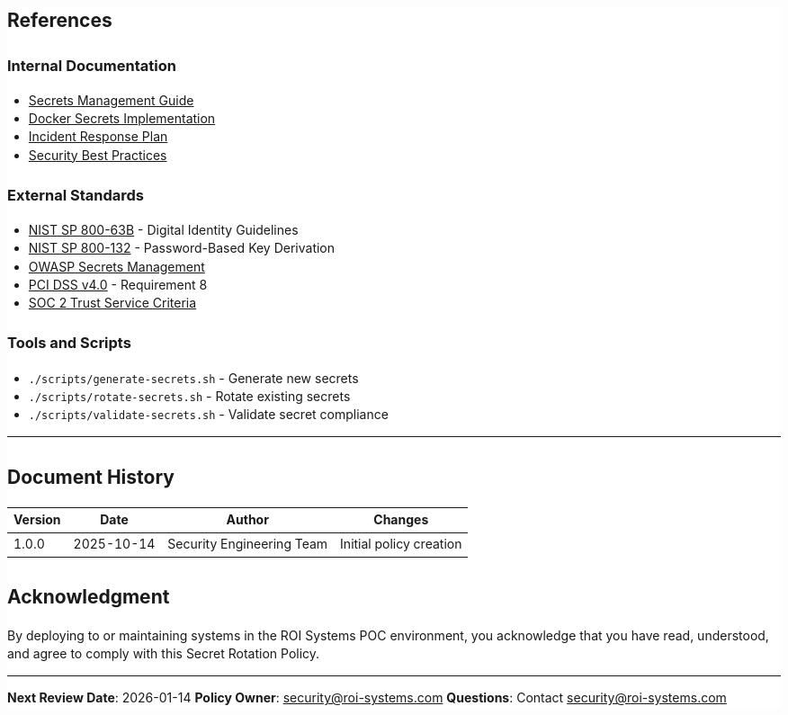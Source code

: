 ## References

### Internal Documentation

- [Secrets Management Guide](./SECRETS_MANAGEMENT.md)
- [Docker Secrets Implementation](./DOCKER_SECRETS.md)
- [Incident Response Plan](./INCIDENT_RESPONSE.md)
- [Security Best Practices](./SECURITY_BEST_PRACTICES.md)

### External Standards

- [NIST SP 800-63B](https://pages.nist.gov/800-63-3/sp800-63b.html) - Digital Identity Guidelines
- [NIST SP 800-132](https://csrc.nist.gov/publications/detail/sp/800-132/final) - Password-Based Key Derivation
- [OWASP Secrets Management](https://cheatsheetseries.owasp.org/cheatsheets/Secrets_Management_Cheat_Sheet.html)
- [PCI DSS v4.0](https://www.pcisecuritystandards.org/document_library) - Requirement 8
- [SOC 2 Trust Service Criteria](https://us.aicpa.org/interestareas/frc/assuranceadvisoryservices/aicpasoc2report)

### Tools and Scripts

- `./scripts/generate-secrets.sh` - Generate new secrets
- `./scripts/rotate-secrets.sh` - Rotate existing secrets
- `./scripts/validate-secrets.sh` - Validate secret compliance

---

## Document History

| Version | Date | Author | Changes |
|---------|------|--------|---------|
| 1.0.0 | 2025-10-14 | Security Engineering Team | Initial policy creation |

## Acknowledgment

By deploying to or maintaining systems in the ROI Systems POC environment, you acknowledge that you have read, understood, and agree to comply with this Secret Rotation Policy.

---

**Next Review Date**: 2026-01-14
**Policy Owner**: security@roi-systems.com
**Questions**: Contact security@roi-systems.com
